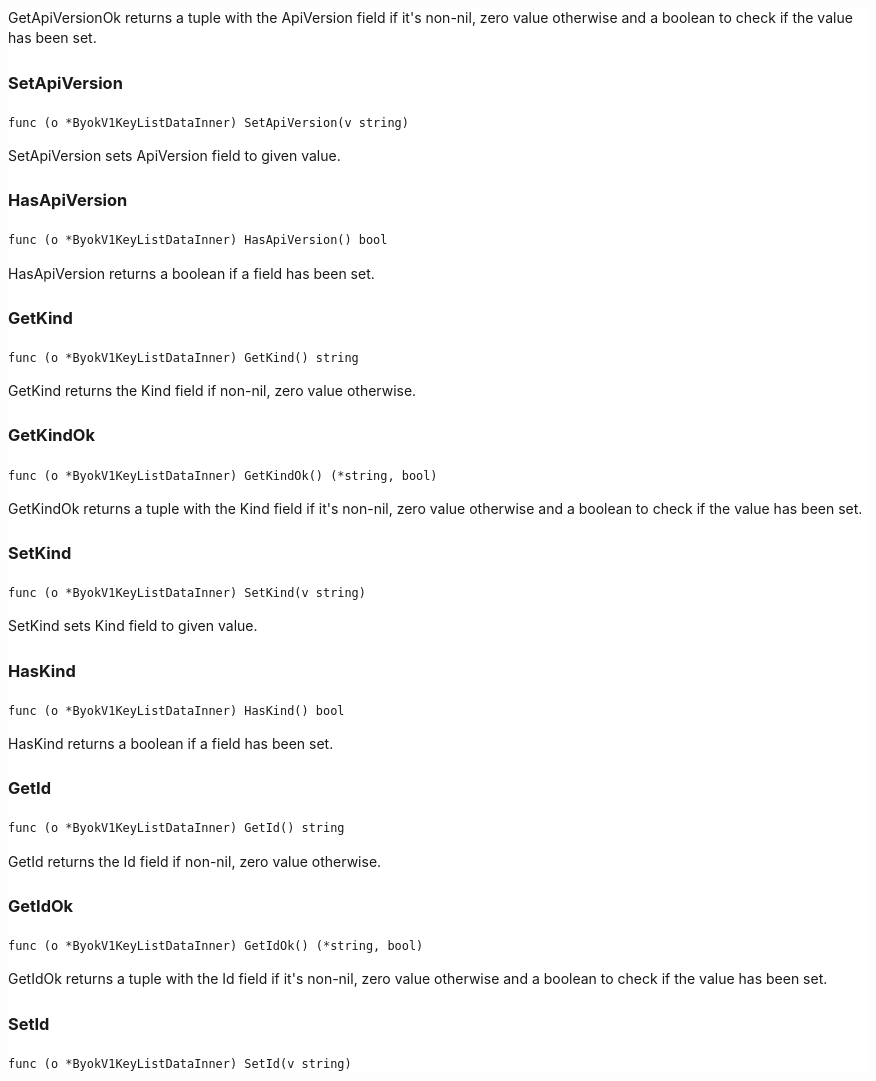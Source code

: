 GetApiVersionOk returns a tuple with the ApiVersion field if it's non-nil, zero value otherwise
and a boolean to check if the value has been set.

### SetApiVersion

`func (o *ByokV1KeyListDataInner) SetApiVersion(v string)`

SetApiVersion sets ApiVersion field to given value.

### HasApiVersion

`func (o *ByokV1KeyListDataInner) HasApiVersion() bool`

HasApiVersion returns a boolean if a field has been set.

### GetKind

`func (o *ByokV1KeyListDataInner) GetKind() string`

GetKind returns the Kind field if non-nil, zero value otherwise.

### GetKindOk

`func (o *ByokV1KeyListDataInner) GetKindOk() (*string, bool)`

GetKindOk returns a tuple with the Kind field if it's non-nil, zero value otherwise
and a boolean to check if the value has been set.

### SetKind

`func (o *ByokV1KeyListDataInner) SetKind(v string)`

SetKind sets Kind field to given value.

### HasKind

`func (o *ByokV1KeyListDataInner) HasKind() bool`

HasKind returns a boolean if a field has been set.

### GetId

`func (o *ByokV1KeyListDataInner) GetId() string`

GetId returns the Id field if non-nil, zero value otherwise.

### GetIdOk

`func (o *ByokV1KeyListDataInner) GetIdOk() (*string, bool)`

GetIdOk returns a tuple with the Id field if it's non-nil, zero value otherwise
and a boolean to check if the value has been set.

### SetId

`func (o *ByokV1KeyListDataInner) SetId(v string)`
